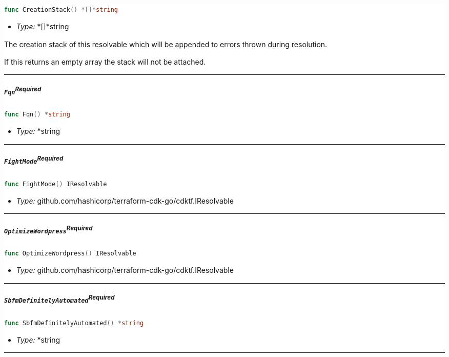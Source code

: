 ```go
func CreationStack() *[]*string
```

- *Type:* *[]*string

The creation stack of this resolvable which will be appended to errors thrown during resolution.

If this returns an empty array the stack will not be attached.

---

##### `Fqn`<sup>Required</sup> <a name="Fqn" id="@cdktf/provider-cloudflare.botManagement.BotManagementStaleZoneConfigurationOutputReference.property.fqn"></a>

```go
func Fqn() *string
```

- *Type:* *string

---

##### `FightMode`<sup>Required</sup> <a name="FightMode" id="@cdktf/provider-cloudflare.botManagement.BotManagementStaleZoneConfigurationOutputReference.property.fightMode"></a>

```go
func FightMode() IResolvable
```

- *Type:* github.com/hashicorp/terraform-cdk-go/cdktf.IResolvable

---

##### `OptimizeWordpress`<sup>Required</sup> <a name="OptimizeWordpress" id="@cdktf/provider-cloudflare.botManagement.BotManagementStaleZoneConfigurationOutputReference.property.optimizeWordpress"></a>

```go
func OptimizeWordpress() IResolvable
```

- *Type:* github.com/hashicorp/terraform-cdk-go/cdktf.IResolvable

---

##### `SbfmDefinitelyAutomated`<sup>Required</sup> <a name="SbfmDefinitelyAutomated" id="@cdktf/provider-cloudflare.botManagement.BotManagementStaleZoneConfigurationOutputReference.property.sbfmDefinitelyAutomated"></a>

```go
func SbfmDefinitelyAutomated() *string
```

- *Type:* *string

---